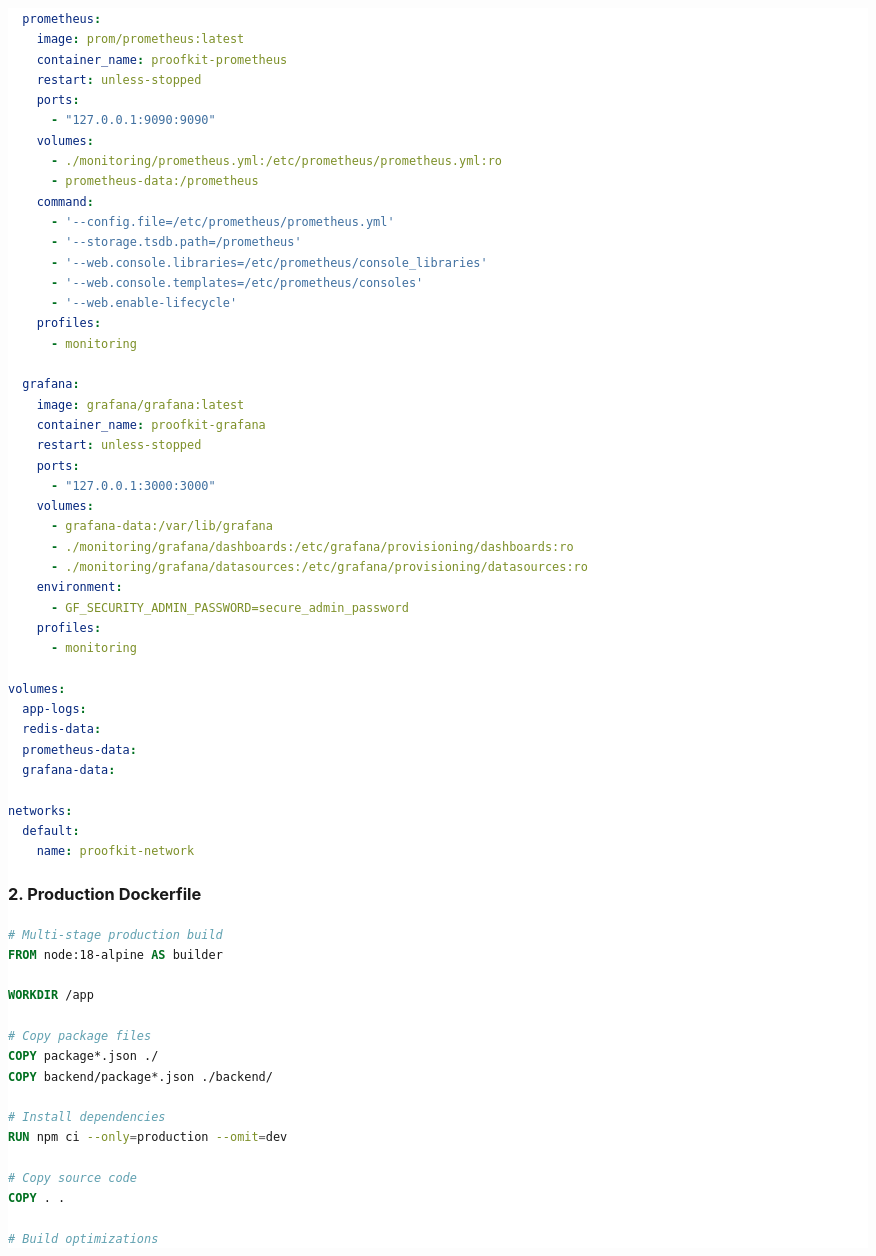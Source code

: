 ```yaml
  prometheus:
    image: prom/prometheus:latest
    container_name: proofkit-prometheus
    restart: unless-stopped
    ports:
      - "127.0.0.1:9090:9090"
    volumes:
      - ./monitoring/prometheus.yml:/etc/prometheus/prometheus.yml:ro
      - prometheus-data:/prometheus
    command:
      - '--config.file=/etc/prometheus/prometheus.yml'
      - '--storage.tsdb.path=/prometheus'
      - '--web.console.libraries=/etc/prometheus/console_libraries'
      - '--web.console.templates=/etc/prometheus/consoles'
      - '--web.enable-lifecycle'
    profiles:
      - monitoring

  grafana:
    image: grafana/grafana:latest
    container_name: proofkit-grafana
    restart: unless-stopped
    ports:
      - "127.0.0.1:3000:3000"
    volumes:
      - grafana-data:/var/lib/grafana
      - ./monitoring/grafana/dashboards:/etc/grafana/provisioning/dashboards:ro
      - ./monitoring/grafana/datasources:/etc/grafana/provisioning/datasources:ro
    environment:
      - GF_SECURITY_ADMIN_PASSWORD=secure_admin_password
    profiles:
      - monitoring

volumes:
  app-logs:
  redis-data:
  prometheus-data:
  grafana-data:

networks:
  default:
    name: proofkit-network
```

### 2. Production Dockerfile

```dockerfile
# Multi-stage production build
FROM node:18-alpine AS builder

WORKDIR /app

# Copy package files
COPY package*.json ./
COPY backend/package*.json ./backend/

# Install dependencies
RUN npm ci --only=production --omit=dev

# Copy source code
COPY . .

# Build optimizations
```